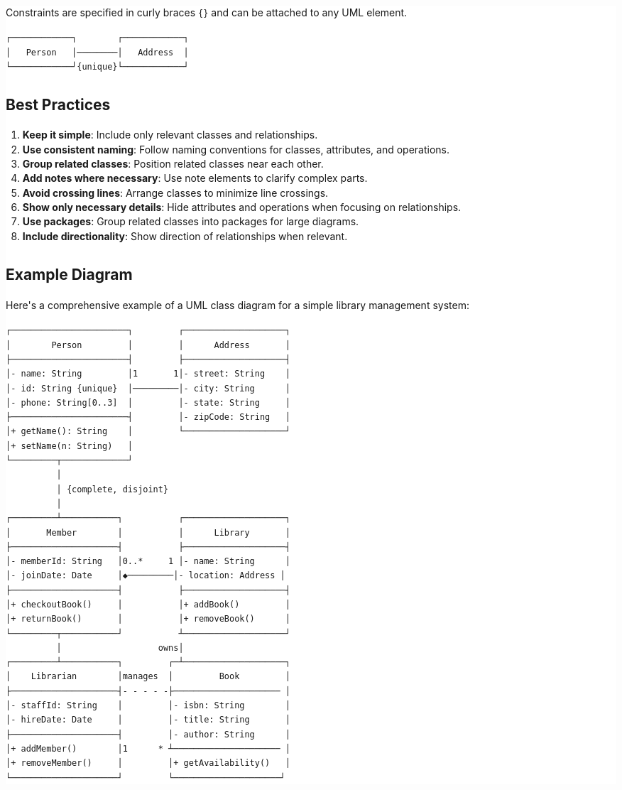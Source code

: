 Constraints are specified in curly braces `{}` and can be attached to any UML element.

```
┌────────────┐        ┌────────────┐
│   Person   │────────│   Address  │
└────────────┘{unique}└────────────┘
```

## Best Practices <a name="best-practices"></a>

1. **Keep it simple**: Include only relevant classes and relationships.
2. **Use consistent naming**: Follow naming conventions for classes, attributes, and operations.
3. **Group related classes**: Position related classes near each other.
4. **Add notes where necessary**: Use note elements to clarify complex parts.
5. **Avoid crossing lines**: Arrange classes to minimize line crossings.
6. **Show only necessary details**: Hide attributes and operations when focusing on relationships.
7. **Use packages**: Group related classes into packages for large diagrams.
8. **Include directionality**: Show direction of relationships when relevant.

## Example Diagram <a name="example-diagram"></a>

Here's a comprehensive example of a UML class diagram for a simple library management system:

```
┌───────────────────────┐         ┌────────────────────┐
│        Person         │         │      Address       │
├───────────────────────┤         ├────────────────────┤
│- name: String         │1       1│- street: String    │
│- id: String {unique}  │─────────│- city: String      │
│- phone: String[0..3]  │         │- state: String     │
├───────────────────────┤         │- zipCode: String   │
│+ getName(): String    │         └────────────────────┘
│+ setName(n: String)   │
└─────────┬─────────────┘
          │ 
          │ {complete, disjoint}
          │
┌─────────┴───────────┐           ┌────────────────────┐
│       Member        │           │      Library       │
├─────────────────────┤           ├────────────────────┤
│- memberId: String   │0..*     1 │- name: String      │
│- joinDate: Date     │◆─────────│- location: Address │
├─────────────────────┤           ├────────────────────┤
│+ checkoutBook()     │           │+ addBook()         │
│+ returnBook()       │           │+ removeBook()      │
└─────────┬───────────┘           ┴────────────────────┘
          │                   owns│
┌─────────┴───────────┐         ┌─┴────────────────────┐
│    Librarian        │manages  │         Book         │
├─────────────────────┤- - - - -├───────────────────── │
│- staffId: String    │         │- isbn: String        │
│- hireDate: Date     │         │- title: String       │
├─────────────────────┤         │- author: String      │
│+ addMember()        │1      * ┴───────────────────── │
│+ removeMember()     │         │+ getAvailability()   │
└─────────────────────┘         └─────────────────────┘
```
